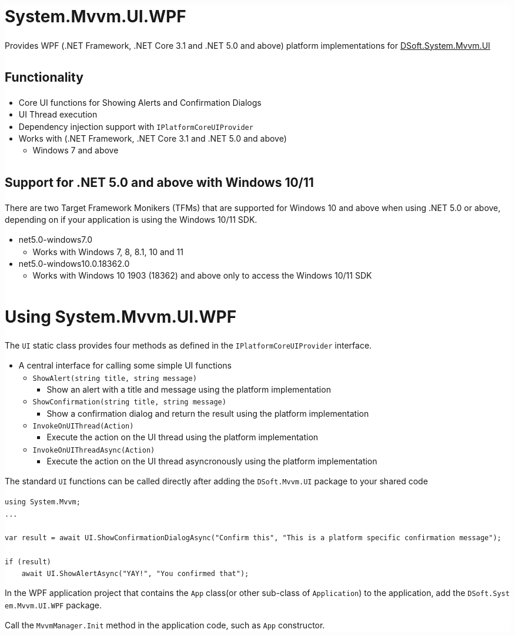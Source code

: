 # System.Mvvm.UI.WPF

Provides WPF (.NET Framework, .NET Core 3.1 and .NET 5.0 and above) platform implementations for [DSoft.System.Mvvm.UI](https://www.nuget.org/packages/DSoft.System.Mvvm.UI)

## Functionality
 - Core UI functions for Showing Alerts and Confirmation Dialogs 
 - UI Thread execution
 - Dependency injection support with `IPlatformCoreUIProvider`
 - Works with (.NET Framework, .NET Core 3.1 and .NET 5.0 and above)
   - Windows 7 and above

## Support for .NET 5.0 and above with Windows 10/11

There are two Target Framework Monikers (TFMs) that are supported for Windows 10 and above when using .NET 5.0 or above, depending on if your application is using the Windows 10/11 SDK.

 - net5.0-windows7.0
   - Works with Windows 7, 8, 8.1, 10 and 11
 - net5.0-windows10.0.18362.0
   - Works with Windows 10 1903 (18362) and above only to access the Windows 10/11 SDK

# Using System.Mvvm.UI.WPF

The `UI` static class provides four methods as defined in the `IPlatformCoreUIProvider` interface.  

  - A central interface for calling some simple UI functions
    - `ShowAlert(string title, string message)`  
      - Show an alert with a title and message using the platform implementation
    - `ShowConfirmation(string title, string message)`
      - Show a confirmation dialog and return the result using the platform implementation
    - `InvokeOnUIThread(Action)`
      - Execute the action on the UI thread using the platform implementation
    - `InvokeOnUIThreadAsync(Action)`
      - Execute the action on the UI thread asyncronously using the platform implementation

The standard `UI` functions can be called directly after adding the `DSoft.Mvvm.UI` package to your shared code

    using System.Mvvm;
    ... 

    var result = await UI.ShowConfirmationDialogAsync("Confirm this", "This is a platform specific confirmation message");

    if (result)
        await UI.ShowAlertAsync("YAY!", "You confirmed that");

In the WPF application project that contains the `App` class(or other sub-class of `Application`) to the application, add the `DSoft.System.Mvvm.UI.WPF` package.

Call the `MvvmManager.Init` method in the application code, such as `App` constructor.
